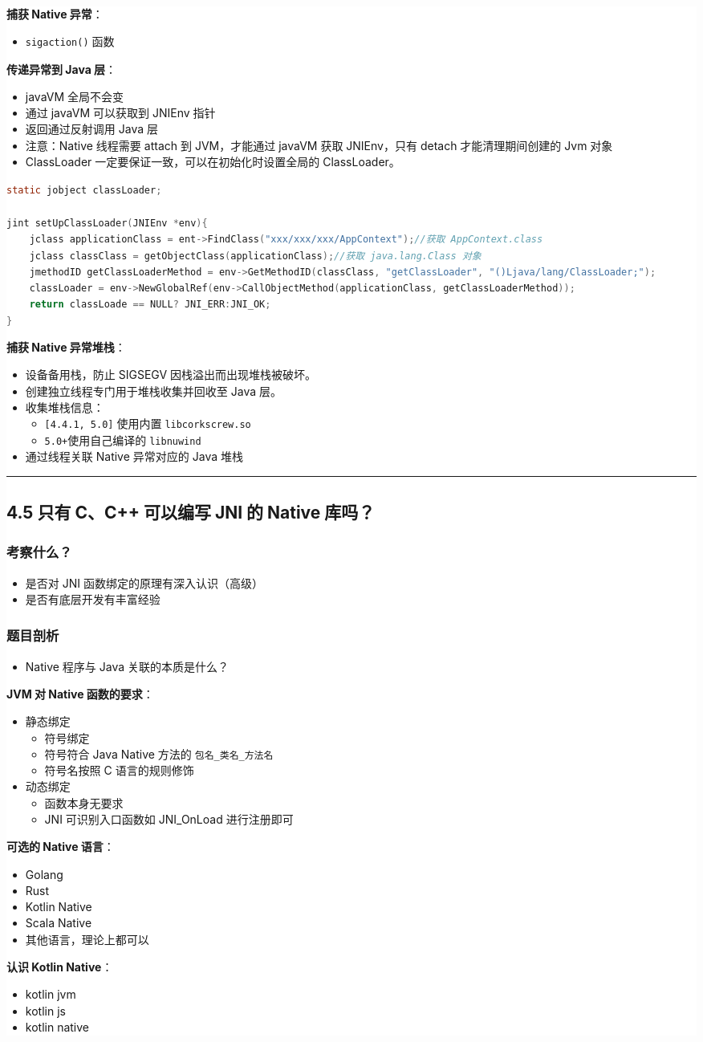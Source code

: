 **捕获 Native 异常**：

- `sigaction()` 函数

**传递异常到 Java 层**：

- javaVM 全局不会变
- 通过  javaVM 可以获取到 JNIEnv 指针
- 返回通过反射调用 Java 层
- 注意：Native 线程需要 attach 到 JVM，才能通过 javaVM 获取 JNIEnv，只有 detach 才能清理期间创建的 Jvm 对象
- ClassLoader 一定要保证一致，可以在初始化时设置全局的 ClassLoader。

```c
static jobject classLoader;

jint setUpClassLoader(JNIEnv *env){
    jclass applicationClass = ent->FindClass("xxx/xxx/xxx/AppContext");//获取 AppContext.class
    jclass classClass = getObjectClass(applicationClass);//获取 java.lang.Class 对象
    jmethodID getClassLoaderMethod = env->GetMethodID(classClass, "getClassLoader", "()Ljava/lang/ClassLoader;");
    classLoader = env->NewGlobalRef(env->CallObjectMethod(applicationClass, getClassLoaderMethod));
    return classLoade == NULL? JNI_ERR:JNI_OK;
}
```

**捕获 Native 异常堆栈**：

- 设备备用栈，防止 SIGSEGV 因栈溢出而出现堆栈被破坏。
- 创建独立线程专门用于堆栈收集并回收至 Java 层。
- 收集堆栈信息：
  - `[4.4.1, 5.0]` 使用内置 `libcorkscrew.so`
  - `5.0+`使用自己编译的 `libnuwind`
- 通过线程关联 Native 异常对应的 Java 堆栈

---
## 4.5 只有 C、C++ 可以编写 JNI 的 Native 库吗？

### 考察什么？

- 是否对 JNI 函数绑定的原理有深入认识（高级）
- 是否有底层开发有丰富经验

### 题目剖析

- Native 程序与 Java 关联的本质是什么？

**JVM 对 Native 函数的要求**：

- 静态绑定
  - 符号绑定
  - 符号符合 Java Native 方法的 `包名_类名_方法名`
  - 符号名按照 C 语言的规则修饰
- 动态绑定
  - 函数本身无要求
  - JNI 可识别入口函数如 JNI_OnLoad 进行注册即可

**可选的 Native 语言**：

- Golang
- Rust
- Kotlin Native
- Scala Native
- 其他语言，理论上都可以

**认识 Kotlin Native**：

- kotlin jvm
- kotlin js
- kotlin native
